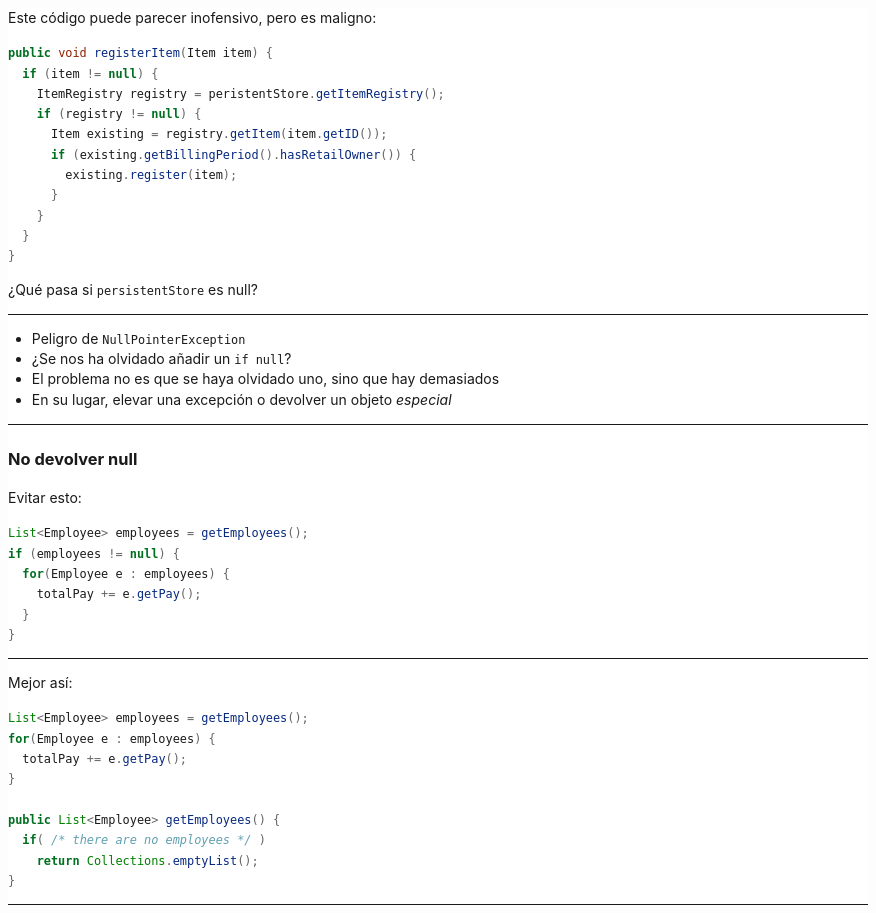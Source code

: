 Este código puede parecer inofensivo, pero es maligno:

```java
public void registerItem(Item item) {
  if (item != null) {
    ItemRegistry registry = peristentStore.getItemRegistry();
    if (registry != null) {
      Item existing = registry.getItem(item.getID());
      if (existing.getBillingPeriod().hasRetailOwner()) {
        existing.register(item);
      }
    }
  }
}
```

¿Qué pasa si `persistentStore` es null?

---

- Peligro de `NullPointerException`
- ¿Se nos ha olvidado añadir un `if null`?
- El problema no es que se haya olvidado uno, sino que hay demasiados
- En su lugar, elevar una excepción o devolver un objeto _especial_

---

### No devolver null

Evitar esto:

```java
List<Employee> employees = getEmployees();
if (employees != null) {
  for(Employee e : employees) {
    totalPay += e.getPay();
  }
}
```

---

Mejor así:

```java
List<Employee> employees = getEmployees();
for(Employee e : employees) {
  totalPay += e.getPay();
}

public List<Employee> getEmployees() {
  if( /* there are no employees */ )
    return Collections.emptyList();
}
```

---